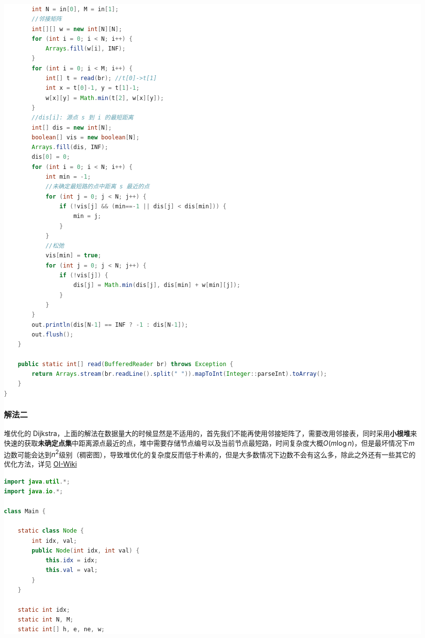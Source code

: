 ```java
        int N = in[0], M = in[1];
        //邻接矩阵
        int[][] w = new int[N][N];
        for (int i = 0; i < N; i++) {
            Arrays.fill(w[i], INF);
        }
        for (int i = 0; i < M; i++) {
            int[] t = read(br); //t[0]->t[1]
            int x = t[0]-1, y = t[1]-1;
            w[x][y] = Math.min(t[2], w[x][y]);
        }
        //dis[i]: 源点 s 到 i 的最短距离
        int[] dis = new int[N];
        boolean[] vis = new boolean[N];
        Arrays.fill(dis, INF);
        dis[0] = 0;
        for (int i = 0; i < N; i++) {
            int min = -1;
            //未确定最短路的点中距离 s 最近的点
            for (int j = 0; j < N; j++) {
                if (!vis[j] && (min==-1 || dis[j] < dis[min])) {
                    min = j;
                }
            }
            //松弛
            vis[min] = true;
            for (int j = 0; j < N; j++) {
                if (!vis[j]) {
                    dis[j] = Math.min(dis[j], dis[min] + w[min][j]);
                }
            }
        }
        out.println(dis[N-1] == INF ? -1 : dis[N-1]);
        out.flush();
    }

    public static int[] read(BufferedReader br) throws Exception {
        return Arrays.stream(br.readLine().split(" ")).mapToInt(Integer::parseInt).toArray();
    }
}
```
### 解法二
堆优化的 Dijkstra，上面的解法在数据量大的时候显然是不适用的，首先我们不能再使用邻接矩阵了，需要改用邻接表，同时采用**小根堆**来快速的获取**未确定点集**中距离源点最近的点，堆中需要存储节点编号以及当前节点最短路，时间复杂度大概$O(m\log n)$，但是最坏情况下$m$边数可能会达到$n^2$级别（稠密图），导致堆优化的复杂度反而低于朴素的，但是大多数情况下边数不会有这么多，除此之外还有一些其它的优化方法，详见 [OI-Wiki](https://oi-wiki.org/graph/shortest-path/#dijkstra)
```java
import java.util.*;
import java.io.*;

class Main {

    static class Node {
        int idx, val;
        public Node(int idx, int val) {
            this.idx = idx;
            this.val = val;
        }
    }

    static int idx;
    static int N, M;
    static int[] h, e, ne, w;
```